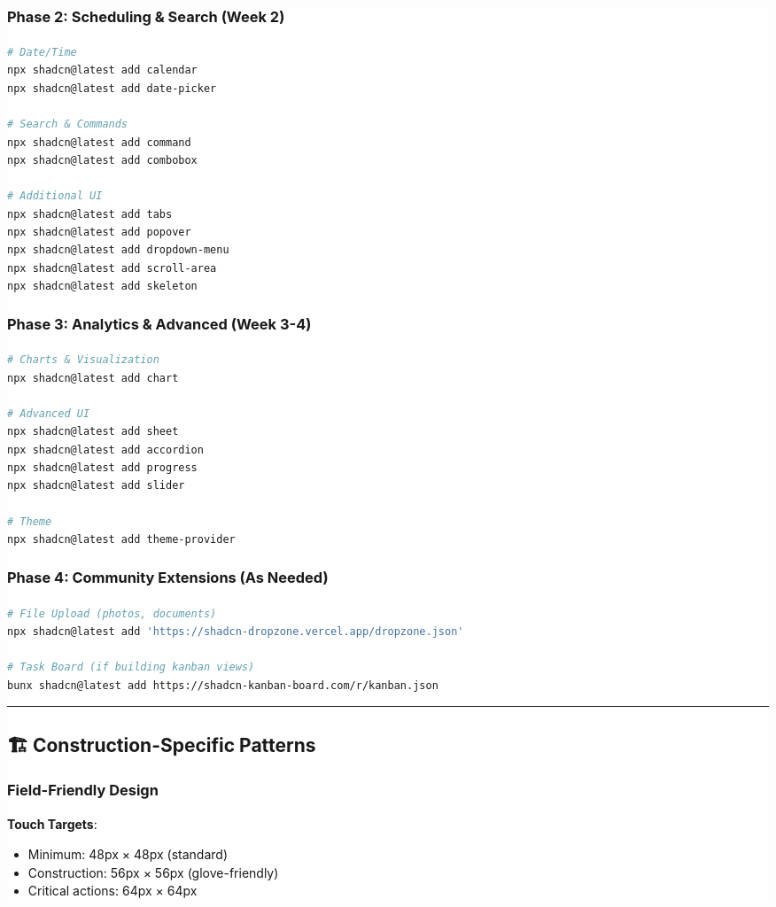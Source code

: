 ### Phase 2: Scheduling & Search (Week 2)

```bash
# Date/Time
npx shadcn@latest add calendar
npx shadcn@latest add date-picker

# Search & Commands
npx shadcn@latest add command
npx shadcn@latest add combobox

# Additional UI
npx shadcn@latest add tabs
npx shadcn@latest add popover
npx shadcn@latest add dropdown-menu
npx shadcn@latest add scroll-area
npx shadcn@latest add skeleton
```

### Phase 3: Analytics & Advanced (Week 3-4)

```bash
# Charts & Visualization
npx shadcn@latest add chart

# Advanced UI
npx shadcn@latest add sheet
npx shadcn@latest add accordion
npx shadcn@latest add progress
npx shadcn@latest add slider

# Theme
npx shadcn@latest add theme-provider
```

### Phase 4: Community Extensions (As Needed)

```bash
# File Upload (photos, documents)
npx shadcn@latest add 'https://shadcn-dropzone.vercel.app/dropzone.json'

# Task Board (if building kanban views)
bunx shadcn@latest add https://shadcn-kanban-board.com/r/kanban.json
```

---

## 🏗️ Construction-Specific Patterns

### Field-Friendly Design

**Touch Targets**:
- Minimum: 48px × 48px (standard)
- Construction: 56px × 56px (glove-friendly)
- Critical actions: 64px × 64px
